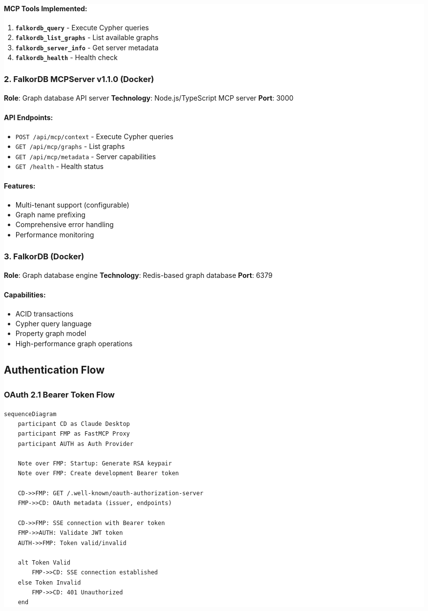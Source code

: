 #### MCP Tools Implemented:
1. **`falkordb_query`** - Execute Cypher queries
2. **`falkordb_list_graphs`** - List available graphs  
3. **`falkordb_server_info`** - Get server metadata
4. **`falkordb_health`** - Health check

### 2. FalkorDB MCPServer v1.1.0 (Docker)

**Role**: Graph database API server
**Technology**: Node.js/TypeScript MCP server
**Port**: 3000

#### API Endpoints:
- `POST /api/mcp/context` - Execute Cypher queries
- `GET /api/mcp/graphs` - List graphs
- `GET /api/mcp/metadata` - Server capabilities  
- `GET /health` - Health status

#### Features:
- Multi-tenant support (configurable)
- Graph name prefixing
- Comprehensive error handling
- Performance monitoring

### 3. FalkorDB (Docker)

**Role**: Graph database engine
**Technology**: Redis-based graph database
**Port**: 6379

#### Capabilities:
- ACID transactions
- Cypher query language
- Property graph model
- High-performance graph operations

## Authentication Flow

### OAuth 2.1 Bearer Token Flow

```mermaid
sequenceDiagram
    participant CD as Claude Desktop
    participant FMP as FastMCP Proxy
    participant AUTH as Auth Provider
    
    Note over FMP: Startup: Generate RSA keypair
    Note over FMP: Create development Bearer token
    
    CD->>FMP: GET /.well-known/oauth-authorization-server
    FMP->>CD: OAuth metadata (issuer, endpoints)
    
    CD->>FMP: SSE connection with Bearer token
    FMP->>AUTH: Validate JWT token
    AUTH->>FMP: Token valid/invalid
    
    alt Token Valid
        FMP->>CD: SSE connection established
    else Token Invalid  
        FMP->>CD: 401 Unauthorized
    end
```

